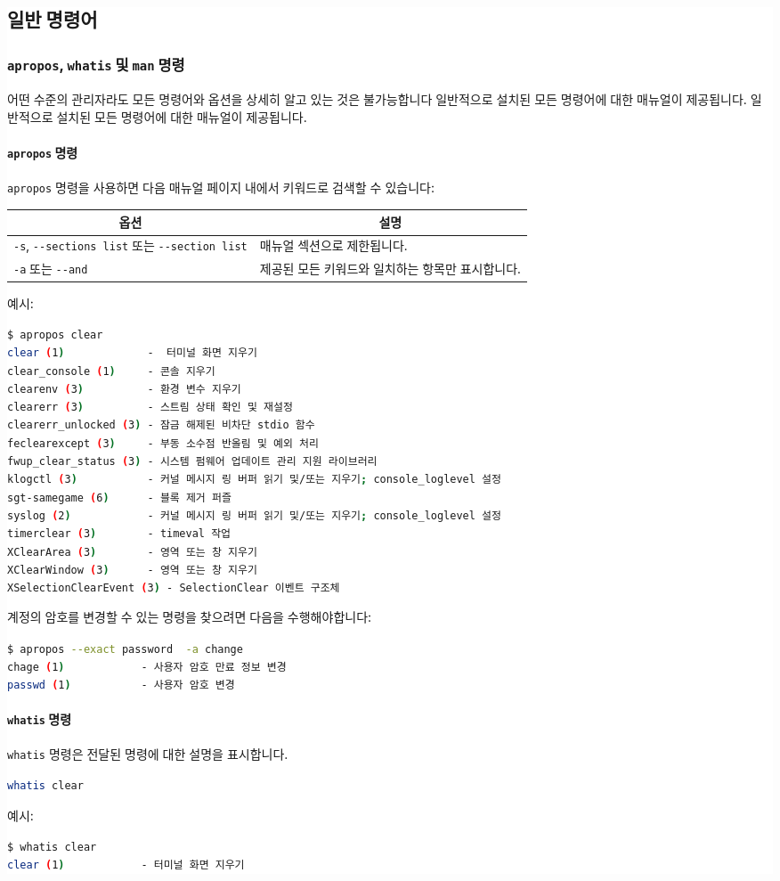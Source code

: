 ## 일반 명령어

### `apropos`, `whatis` 및 `man` 명령

어떤 수준의 관리자라도 모든 명령어와 옵션을 상세히 알고 있는 것은 불가능합니다 일반적으로 설치된 모든 명령어에 대한 매뉴얼이 제공됩니다. 일반적으로 설치된 모든 명령어에 대한 매뉴얼이 제공됩니다.

#### `apropos` 명령

`apropos` 명령을 사용하면 다음 매뉴얼 페이지 내에서 키워드로 검색할 수 있습니다:

| 옵션                                          | 설명                          |
| ------------------------------------------- | --------------------------- |
| `-s`, `--sections list` 또는 `--section list` | 매뉴얼 섹션으로 제한됩니다.             |
| `-a` 또는 `--and`                             | 제공된 모든 키워드와 일치하는 항목만 표시합니다. |

예시:

```bash
$ apropos clear
clear (1)             -  터미널 화면 지우기
clear_console (1)     - 콘솔 지우기
clearenv (3)          - 환경 변수 지우기
clearerr (3)          - 스트림 상태 확인 및 재설정
clearerr_unlocked (3) - 잠금 해제된 비차단 stdio 함수
feclearexcept (3)     - 부동 소수점 반올림 및 예외 처리
fwup_clear_status (3) - 시스템 펌웨어 업데이트 관리 지원 라이브러리
klogctl (3)           - 커널 메시지 링 버퍼 읽기 및/또는 지우기; console_loglevel 설정
sgt-samegame (6)      - 블록 제거 퍼즐
syslog (2)            - 커널 메시지 링 버퍼 읽기 및/또는 지우기; console_loglevel 설정
timerclear (3)        - timeval 작업
XClearArea (3)        - 영역 또는 창 지우기
XClearWindow (3)      - 영역 또는 창 지우기
XSelectionClearEvent (3) - SelectionClear 이벤트 구조체
```

계정의 암호를 변경할 수 있는 명령을 찾으려면 다음을 수행해야합니다:

```bash
$ apropos --exact password  -a change
chage (1)            - 사용자 암호 만료 정보 변경
passwd (1)           - 사용자 암호 변경
```

#### `whatis` 명령

`whatis` 명령은 전달된 명령에 대한 설명을 표시합니다.

```bash
whatis clear
```

예시:

```bash
$ whatis clear
clear (1)            - 터미널 화면 지우기
```
